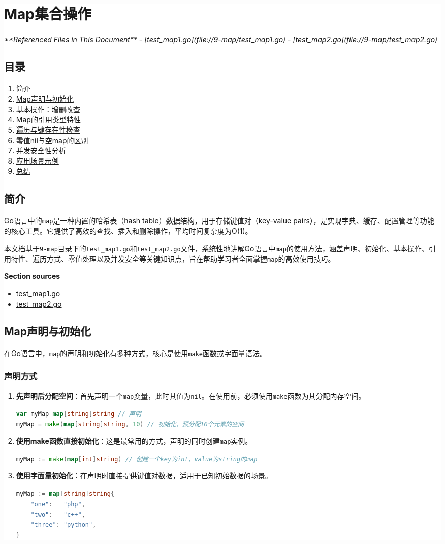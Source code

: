 # Map集合操作

<cite>
**Referenced Files in This Document**   
- [test_map1.go](file://9-map/test_map1.go)
- [test_map2.go](file://9-map/test_map2.go)
</cite>

## 目录
1. [简介](#简介)
2. [Map声明与初始化](#map声明与初始化)
3. [基本操作：增删改查](#基本操作增删改查)
4. [Map的引用类型特性](#map的引用类型特性)
5. [遍历与键存在性检查](#遍历与键存在性检查)
6. [零值nil与空map的区别](#零值nil与空map的区别)
7. [并发安全性分析](#并发安全性分析)
8. [应用场景示例](#应用场景示例)
9. [总结](#总结)

## 简介

Go语言中的`map`是一种内置的哈希表（hash table）数据结构，用于存储键值对（key-value pairs），是实现字典、缓存、配置管理等功能的核心工具。它提供了高效的查找、插入和删除操作，平均时间复杂度为O(1)。

本文档基于`9-map`目录下的`test_map1.go`和`test_map2.go`文件，系统性地讲解Go语言中`map`的使用方法，涵盖声明、初始化、基本操作、引用特性、遍历方式、零值处理以及并发安全等关键知识点，旨在帮助学习者全面掌握`map`的高效使用技巧。

**Section sources**
- [test_map1.go](file://9-map/test_map1.go#L1-L37)
- [test_map2.go](file://9-map/test_map2.go#L1-L38)

## Map声明与初始化

在Go语言中，`map`的声明和初始化有多种方式，核心是使用`make`函数或字面量语法。

### 声明方式

1.  **先声明后分配空间**：首先声明一个`map`变量，此时其值为`nil`。在使用前，必须使用`make`函数为其分配内存空间。
    ```go
    var myMap map[string]string // 声明
    myMap = make(map[string]string, 10) // 初始化，预分配10个元素的空间
    ```

2.  **使用make函数直接初始化**：这是最常用的方式，声明的同时创建`map`实例。
    ```go
    myMap := make(map[int]string) // 创建一个key为int，value为string的map
    ```

3.  **使用字面量初始化**：在声明时直接提供键值对数据，适用于已知初始数据的场景。
    ```go
    myMap := map[string]string{
        "one":   "php",
        "two":   "c++",
        "three": "python",
    }
    ```
